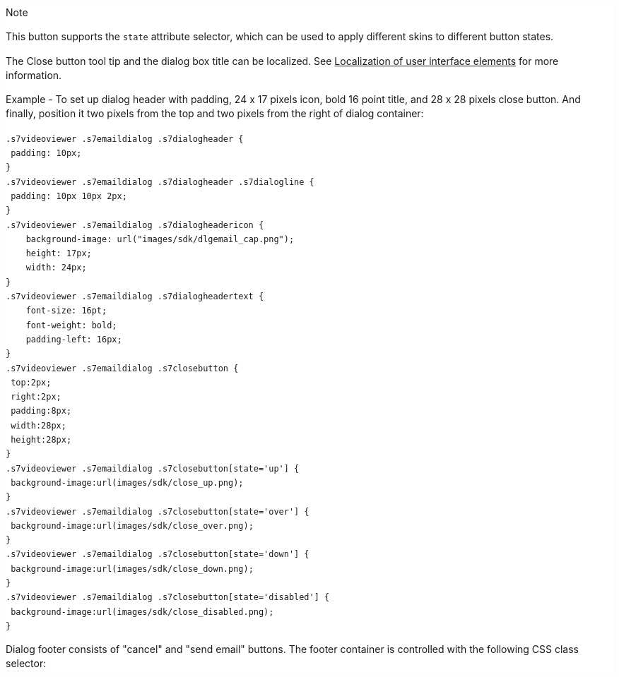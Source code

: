 >[!NOTE]
>
>This button supports the `state` attribute selector, which can be used to apply different skins to different button states.

The Close button tool tip and the dialog box title can be localized. See [Localization of user interface elements](../../../c-html5-s7-aem-asset-viewers/c-html5-video-reference/r-html5-video-viewer-20-localization.md#concept-1d5ca2d8480f4064a51eddba13940aad) for more information.

Example - To set up dialog header with padding, 24 x 17 pixels icon, bold 16 point title, and 28 x 28 pixels close button. And finally, position it two pixels from the top and two pixels from the right of dialog container:

```
.s7videoviewer .s7emaildialog .s7dialogheader { 
 padding: 10px; 
} 
.s7videoviewer .s7emaildialog .s7dialogheader .s7dialogline { 
 padding: 10px 10px 2px; 
} 
.s7videoviewer .s7emaildialog .s7dialogheadericon { 
    background-image: url("images/sdk/dlgemail_cap.png"); 
    height: 17px; 
    width: 24px; 
} 
.s7videoviewer .s7emaildialog .s7dialogheadertext { 
    font-size: 16pt; 
    font-weight: bold; 
    padding-left: 16px; 
} 
.s7videoviewer .s7emaildialog .s7closebutton { 
 top:2px; 
 right:2px; 
 padding:8px; 
 width:28px; 
 height:28px; 
} 
.s7videoviewer .s7emaildialog .s7closebutton[state='up'] { 
 background-image:url(images/sdk/close_up.png); 
} 
.s7videoviewer .s7emaildialog .s7closebutton[state='over'] { 
 background-image:url(images/sdk/close_over.png); 
} 
.s7videoviewer .s7emaildialog .s7closebutton[state='down'] { 
 background-image:url(images/sdk/close_down.png); 
} 
.s7videoviewer .s7emaildialog .s7closebutton[state='disabled'] { 
 background-image:url(images/sdk/close_disabled.png); 
}
```

Dialog footer consists of "cancel" and "send email" buttons. The footer container is controlled with the following CSS class selector:

